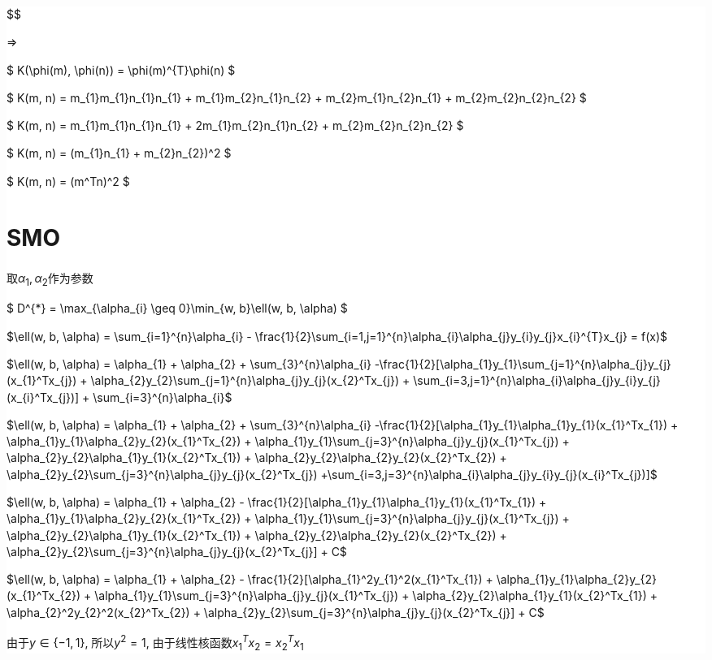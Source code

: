 $$

$\Rightarrow$

$
K(\phi(m), \phi(n)) = \phi(m)^{T}\phi(n)
$

$
K(m, n) = m_{1}m_{1}n_{1}n_{1} + m_{1}m_{2}n_{1}n_{2} + m_{2}m_{1}n_{2}n_{1} + m_{2}m_{2}n_{2}n_{2}
$

$
K(m, n) = m_{1}m_{1}n_{1}n_{1} + 2m_{1}m_{2}n_{1}n_{2} + m_{2}m_{2}n_{2}n_{2}
$

$
K(m, n) = (m_{1}n_{1} + m_{2}n_{2})^2
$

$
K(m, n) = (m^Tn)^2
$

# SMO
取$\alpha_{1}, \alpha_{2}$作为参数

$
D^{*} = \max_{\alpha_{i} \geq 0}\min_{w, b}\ell(w, b, \alpha)
$

$\ell(w, b, \alpha) = \sum_{i=1}^{n}\alpha_{i} - \frac{1}{2}\sum_{i=1,j=1}^{n}\alpha_{i}\alpha_{j}y_{i}y_{j}x_{i}^{T}x_{j} = f(x)$

$\ell(w, b, \alpha) = \alpha_{1} + \alpha_{2} + \sum_{3}^{n}\alpha_{i} -\frac{1}{2}[\alpha_{1}y_{1}\sum_{j=1}^{n}\alpha_{j}y_{j}(x_{1}^Tx_{j}) + \alpha_{2}y_{2}\sum_{j=1}^{n}\alpha_{j}y_{j}(x_{2}^Tx_{j}) + \sum_{i=3,j=1}^{n}\alpha_{i}\alpha_{j}y_{i}y_{j}(x_{i}^Tx_{j})] + \sum_{i=3}^{n}\alpha_{i}$

$\ell(w, b, \alpha) = \alpha_{1} + \alpha_{2} + \sum_{3}^{n}\alpha_{i} -\frac{1}{2}[\alpha_{1}y_{1}\alpha_{1}y_{1}(x_{1}^Tx_{1}) + \alpha_{1}y_{1}\alpha_{2}y_{2}(x_{1}^Tx_{2}) + \alpha_{1}y_{1}\sum_{j=3}^{n}\alpha_{j}y_{j}(x_{1}^Tx_{j}) + \alpha_{2}y_{2}\alpha_{1}y_{1}(x_{2}^Tx_{1}) + \alpha_{2}y_{2}\alpha_{2}y_{2}(x_{2}^Tx_{2}) + \alpha_{2}y_{2}\sum_{j=3}^{n}\alpha_{j}y_{j}(x_{2}^Tx_{j}) +\sum_{i=3,j=3}^{n}\alpha_{i}\alpha_{j}y_{i}y_{j}(x_{i}^Tx_{j})]$

$\ell(w, b, \alpha) = \alpha_{1} + \alpha_{2} - \frac{1}{2}[\alpha_{1}y_{1}\alpha_{1}y_{1}(x_{1}^Tx_{1}) + \alpha_{1}y_{1}\alpha_{2}y_{2}(x_{1}^Tx_{2}) + \alpha_{1}y_{1}\sum_{j=3}^{n}\alpha_{j}y_{j}(x_{1}^Tx_{j}) + \alpha_{2}y_{2}\alpha_{1}y_{1}(x_{2}^Tx_{1}) + \alpha_{2}y_{2}\alpha_{2}y_{2}(x_{2}^Tx_{2}) + \alpha_{2}y_{2}\sum_{j=3}^{n}\alpha_{j}y_{j}(x_{2}^Tx_{j}] + C$

$\ell(w, b, \alpha) = \alpha_{1} + \alpha_{2} - \frac{1}{2}[\alpha_{1}^2y_{1}^2(x_{1}^Tx_{1}) + \alpha_{1}y_{1}\alpha_{2}y_{2}(x_{1}^Tx_{2}) + \alpha_{1}y_{1}\sum_{j=3}^{n}\alpha_{j}y_{j}(x_{1}^Tx_{j}) + \alpha_{2}y_{2}\alpha_{1}y_{1}(x_{2}^Tx_{1}) + \alpha_{2}^2y_{2}^2(x_{2}^Tx_{2}) + \alpha_{2}y_{2}\sum_{j=3}^{n}\alpha_{j}y_{j}(x_{2}^Tx_{j}] + C$

由于$y \in \left\{-1, 1\right\}$, 所以$y^2 = 1$, 由于线性核函数$x_{1}^{T}x_{2} = x_{2}^{T}x_{1}$
